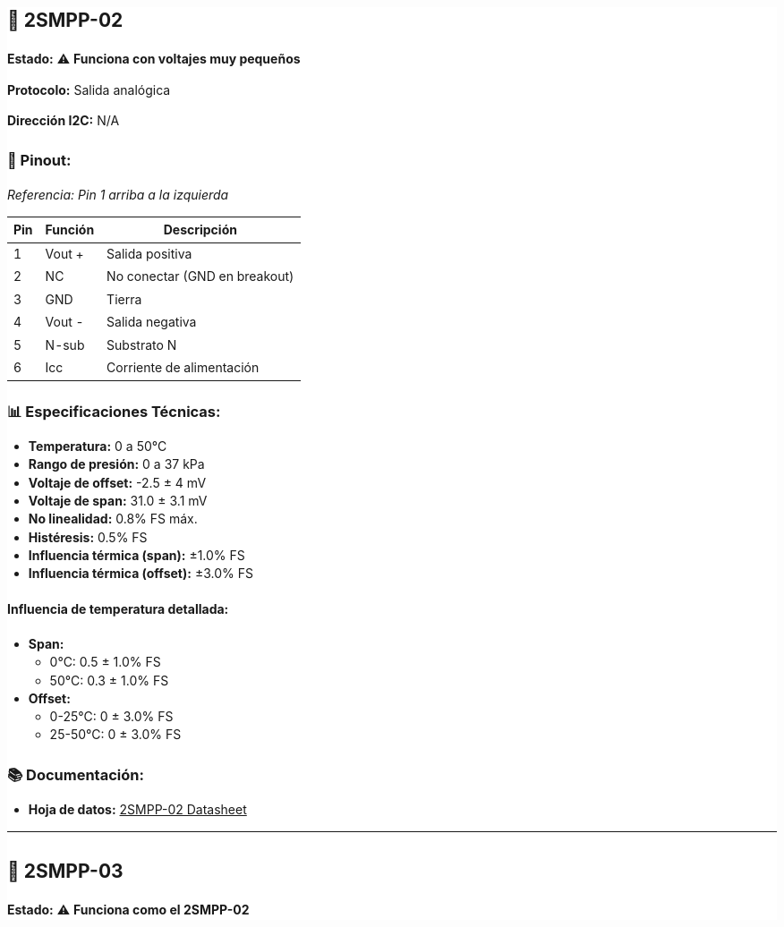 
## 🔧 2SMPP-02

**Estado:** ⚠️ **Funciona con voltajes muy pequeños**

**Protocolo:** Salida analógica

**Dirección I2C:** N/A

### 📌 Pinout:
*Referencia: Pin 1 arriba a la izquierda*

| Pin | Función | Descripción |
|-----|---------|-------------|
| 1 | Vout + | Salida positiva |
| 2 | NC | No conectar (GND en breakout) |
| 3 | GND | Tierra |
| 4 | Vout - | Salida negativa |
| 5 | N-sub | Substrato N |
| 6 | Icc | Corriente de alimentación |

### 📊 Especificaciones Técnicas:
- **Temperatura:** 0 a 50°C
- **Rango de presión:** 0 a 37 kPa
- **Voltaje de offset:** -2.5 ± 4 mV
- **Voltaje de span:** 31.0 ± 3.1 mV
- **No linealidad:** 0.8% FS máx.
- **Histéresis:** 0.5% FS
- **Influencia térmica (span):** ±1.0% FS
- **Influencia térmica (offset):** ±3.0% FS

#### Influencia de temperatura detallada:
- **Span:**
  - 0°C: 0.5 ± 1.0% FS
  - 50°C: 0.3 ± 1.0% FS
- **Offset:**
  - 0-25°C: 0 ± 3.0% FS
  - 25-50°C: 0 ± 3.0% FS

### 📚 Documentación:
- **Hoja de datos:** [2SMPP-02 Datasheet](en-2smpp-02.pdf)

---

## 🔧 2SMPP-03

**Estado:** ⚠️ **Funciona como el 2SMPP-02**
